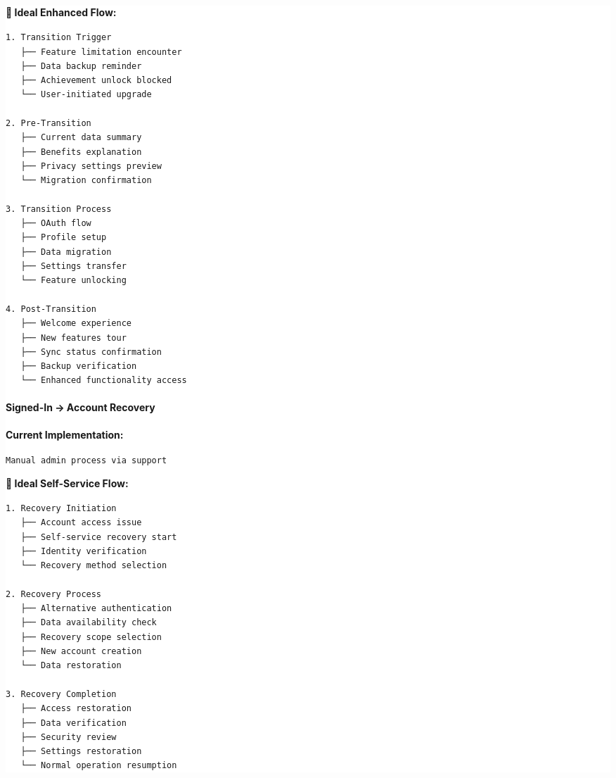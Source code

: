 **🎯 Ideal Enhanced Flow:**

```
1. Transition Trigger
   ├── Feature limitation encounter
   ├── Data backup reminder
   ├── Achievement unlock blocked
   └── User-initiated upgrade

2. Pre-Transition
   ├── Current data summary
   ├── Benefits explanation
   ├── Privacy settings preview
   └── Migration confirmation

3. Transition Process
   ├── OAuth flow
   ├── Profile setup
   ├── Data migration
   ├── Settings transfer
   └── Feature unlocking

4. Post-Transition
   ├── Welcome experience
   ├── New features tour
   ├── Sync status confirmation
   ├── Backup verification
   └── Enhanced functionality access
```

#### **Signed-In → Account Recovery**

**Current Implementation:**

```
Manual admin process via support
```

**🎯 Ideal Self-Service Flow:**

```
1. Recovery Initiation
   ├── Account access issue
   ├── Self-service recovery start
   ├── Identity verification
   └── Recovery method selection

2. Recovery Process
   ├── Alternative authentication
   ├── Data availability check
   ├── Recovery scope selection
   ├── New account creation
   └── Data restoration

3. Recovery Completion
   ├── Access restoration
   ├── Data verification
   ├── Security review
   ├── Settings restoration
   └── Normal operation resumption
```
